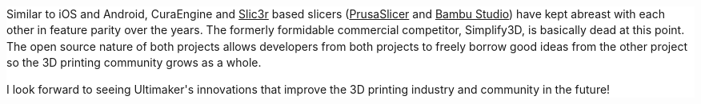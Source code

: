 Similar to iOS and Android, CuraEngine and [Slic3r](https://slic3r.org/) based slicers ([PrusaSlicer](https://github.com/prusa3d/PrusaSlicer) and [Bambu Studio](https://github.com/bambulab/BambuStudio)) have kept abreast with each other in feature parity over the years. The formerly formidable commercial competitor, Simplify3D, is basically dead at this point. The open source nature of both projects allows developers from both projects to freely borrow good ideas from the other project so the 3D printing community grows as a whole.

I look forward to seeing Ultimaker's innovations that improve the 3D printing industry and community in the future!
